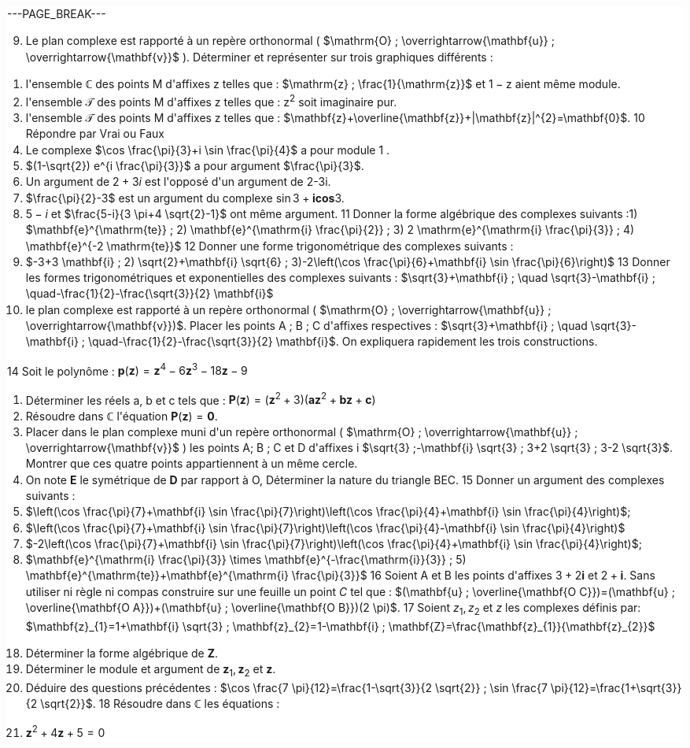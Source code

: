 ---PAGE_BREAK---

9. Le plan complexe est rapporté à un repère orthonormal ( $\mathrm{O} ; \overrightarrow{\mathbf{u}} ; \overrightarrow{\mathbf{v}}$ ).
Déterminer et représenter sur trois graphiques différents :
1) l'ensemble $\mathbb{C}$ des points M d'affixes z telles que : $\mathrm{z} ; \frac{1}{\mathrm{z}}$ et $1-\mathrm{z}$ aient même module.
2) l'ensemble $\mathscr{T}$ des points M d'affixes z telles que : $\mathrm{z}^{2}$ soit imaginaire pur.
3) l'ensemble $\mathscr{T}$ des points M d'affixes z telles que : $\mathbf{z}+\overline{\mathbf{z}}+|\mathbf{z}|^{2}=\mathbf{0}$.
10 Répondre par Vrai ou Faux
4) Le complexe $\cos \frac{\pi}{3}+i \sin \frac{\pi}{4}$ a pour module 1 .
5) $(1-\sqrt{2}) e^{i \frac{\pi}{3}}$ a pour argument $\frac{\pi}{3}$.
6) Un argument de $2+3 i$ est l'opposé d'un argument de 2-3i.
7) $\frac{\pi}{2}-3$ est un argument du complexe $\sin 3+\mathbf{i c o s} 3$.
8) $5-i$ et $\frac{5-i}{3 \pi+4 \sqrt{2}-1}$ ont même argument.
11 Donner la forme algébrique des complexes suivants :1) $\mathbf{e}^{\mathrm{te}} ; 2) \mathbf{e}^{\mathrm{i} \frac{\pi}{2}} ; 3) 2 \mathrm{e}^{\mathrm{i} \frac{\pi}{3}} ; 4) \mathbf{e}^{-2 \mathrm{te}}$
12 Donner une forme trigonométrique des complexes suivants :
1) $-3+3 \mathbf{i} ; 2) \sqrt{2}+\mathbf{i} \sqrt{6} ; 3)-2\left(\cos \frac{\pi}{6}+\mathbf{i} \sin \frac{\pi}{6}\right)$
13 Donner les formes trigonométriques et exponentielles des complexes suivants :
$\sqrt{3}+\mathbf{i} ; \quad \sqrt{3}-\mathbf{i} ; \quad-\frac{1}{2}-\frac{\sqrt{3}}{2} \mathbf{i}$
9) le plan complexe est rapporté à un repère orthonormal ( $\mathrm{O} ; \overrightarrow{\mathbf{u}} ; \overrightarrow{\mathbf{v}})$. Placer les points A ; B ; C d'affixes respectives :
$\sqrt{3}+\mathbf{i} ; \quad \sqrt{3}-\mathbf{i} ; \quad-\frac{1}{2}-\frac{\sqrt{3}}{2} \mathbf{i}$.
On expliquera rapidement les trois constructions.

14 Soit le polynôme :
$\mathbf{p}(\mathbf{z})=\mathbf{z}^{4}-6 \mathbf{z}^{3}-18 \mathbf{z}-9$

1) Déterminer les réels a, b et c tels que : $\mathbf{P}(\mathbf{z})=\left(\mathbf{z}^{2}+3\right)\left(\mathbf{a z}^{2}+\mathbf{b z}+\mathbf{c}\right)$
2) Résoudre dans $\mathbb{C}$ l'équation $\mathbf{P}(\mathbf{z})=\mathbf{0}$.
3) Placer dans le plan complexe muni d'un repère orthonormal ( $\mathrm{O} ; \overrightarrow{\mathbf{u}} ; \overrightarrow{\mathbf{v}}$ ) les points A; B ; C et D d'affixes i $\sqrt{3} ;-\mathbf{i} \sqrt{3} ; 3+2 \sqrt{3} ; 3-2 \sqrt{3}$.
Montrer que ces quatre points appartiennent à un même cercle.
4) On note $\mathbf{E}$ le symétrique de $\mathbf{D}$ par rapport à O, Déterminer la nature du triangle BEC.
15 Donner un argument des complexes
suivants :
5) $\left(\cos \frac{\pi}{7}+\mathbf{i} \sin \frac{\pi}{7}\right)\left(\cos \frac{\pi}{4}+\mathbf{i} \sin \frac{\pi}{4}\right)$;
6) $\left(\cos \frac{\pi}{7}+\mathbf{i} \sin \frac{\pi}{7}\right)\left(\cos \frac{\pi}{4}-\mathbf{i} \sin \frac{\pi}{4}\right)$
7) $-2\left(\cos \frac{\pi}{7}+\mathbf{i} \sin \frac{\pi}{7}\right)\left(\cos \frac{\pi}{4}+\mathbf{i} \sin \frac{\pi}{4}\right)$;
8) $\mathbf{e}^{\mathrm{i} \frac{\pi}{3}} \times \mathbf{e}^{-\frac{\mathrm{i}}{3}} ; 5) \mathbf{e}^{\mathrm{te}}+\mathbf{e}^{\mathrm{i} \frac{\pi}{3}}$
16 Soient A et B les points d'affixes $3+2 \mathbf{i}$ et $2+\mathbf{i}$. Sans utiliser ni règle ni compas construire sur une feuille un point $C$ tel que : $(\mathbf{u} ; \overline{\mathbf{O C}})=(\mathbf{u} ; \overline{\mathbf{O A}})+(\mathbf{u} ; \overline{\mathbf{O B}})(2 \pi)$.
17 Soient $z_{1}, z_{2}$ et $z$ les complexes définis par: $\mathbf{z}_{1}=1+\mathbf{i} \sqrt{3} ; \mathbf{z}_{2}=1-\mathbf{i} ; \mathbf{Z}=\frac{\mathbf{z}_{1}}{\mathbf{z}_{2}}$
18. Déterminer la forme algébrique de $\mathbf{Z}$.
19. Déterminer le module et argument de $\mathbf{z}_{1}, \mathbf{z}_{2}$ et $\mathbf{z}$.
20. Déduire des questions précédentes :
$\cos \frac{7 \pi}{12}=\frac{1-\sqrt{3}}{2 \sqrt{2}} ; \sin \frac{7 \pi}{12}=\frac{1+\sqrt{3}}{2 \sqrt{2}}$.
18 Résoudre dans $\mathbb{C}$ les équations :
21) $\mathbf{z}^{2}+4 \mathbf{z}+5=0$
